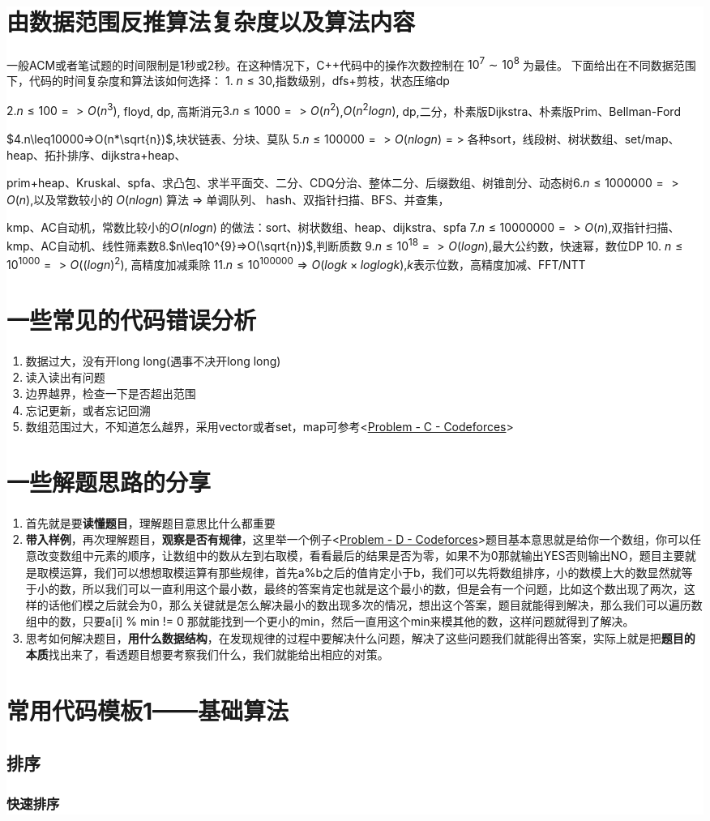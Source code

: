 # 由数据范围反推算法复杂度以及算法内容

一般ACM或者笔试题的时间限制是1秒或2秒。在这种情况下，C++代码中的操作次数控制在 $10^7\sim10^8$ 为最佳。
 下面给出在不同数据范围下，代码的时间复杂度和算法该如何选择： 1. $n\leq30$,指数级别，dfs+剪枝，状态压缩dp

 $2.n\leq100=>O(n^{3})$, floyd, dp, 高斯消元$3.n\leq1000=>O(n^2)$,$O(n^2logn)$, dp,二分，朴素版Dijkstra、朴素版Prim、Bellman-Ford

 $4.n\leq10000=>O(n*\sqrt{n})$,块状链表、分块、莫队
 $5.n\leq100000=>O(nlogn)=>$ 各种sort，线段树、树状数组、set/map、heap、拓扑排序、dijkstra+heap、

prim+heap、Kruskal、spfa、求凸包、求半平面交、二分、CDQ分治、整体二分、后缀数组、树锥剖分、动态树$6.n\leq1000000=>O(n)$,以及常数较小的 $O(nlogn)$ 算法 => 单调队列、 hash、双指针扫描、BFS、并查集，

kmp、AC自动机，常数比较小的$O(nlogn)$ 的做法：sort、树状数组、heap、dijkstra、spfa
7.$n\leq10000000=>O(n)$,双指针扫描、kmp、AC自动机、线性筛素数8.$n\leq10^{9}=>O(\sqrt{n})$,判断质数
 $9.n\leq10^{18}=>O(logn)$,最大公约数，快速幂，数位DP
 $10.\:n\leq10^{1000}=>O((logn)^2)$, 高精度加减乘除
 $11.n\leq10^{100000}\Rightarrow O(logk\times loglogk)$,$k$表示位数，高精度加减、FFT/NTT



# 一些常见的代码错误分析

1. 数据过大，没有开long long(遇事不决开long long)
2. 读入读出有问题
3. 边界越界，检查一下是否超出范围
4. 忘记更新，或者忘记回溯
5. 数组范围过大，不知道怎么越界，采用vector或者set，map可参考<[Problem - C - Codeforces](https://codeforces.com/contest/1927/problem/C)>



# 一些解题思路的分享

1. 首先就是要**读懂题目**，理解题目意思比什么都重要
2. **带入样例**，再次理解题目，**观察是否有规律**，这里举一个例子<[Problem - D - Codeforces](https://codeforces.com/contest/1933/problem/D)>题目基本意思就是给你一个数组，你可以任意改变数组中元素的顺序，让数组中的数从左到右取模，看看最后的结果是否为零，如果不为0那就输出YES否则输出NO，题目主要就是取模运算，我们可以想想取模运算有那些规律，首先a%b之后的值肯定小于b，我们可以先将数组排序，小的数模上大的数显然就等于小的数，所以我们可以一直利用这个最小数，最终的答案肯定也就是这个最小的数，但是会有一个问题，比如这个数出现了两次，这样的话他们模之后就会为0，那么关键就是怎么解决最小的数出现多次的情况，想出这个答案，题目就能得到解决，那么我们可以遍历数组中的数，只要a[i] % min != 0 那就能找到一个更小的min，然后一直用这个min来模其他的数，这样问题就得到了解决。
3. 思考如何解决题目，**用什么数据结构**，在发现规律的过程中要解决什么问题，解决了这些问题我们就能得出答案，实际上就是把**题目的本质**找出来了，看透题目想要考察我们什么，我们就能给出相应的对策。



# 常用代码模板1——基础算法

## 排序

### 快速排序
